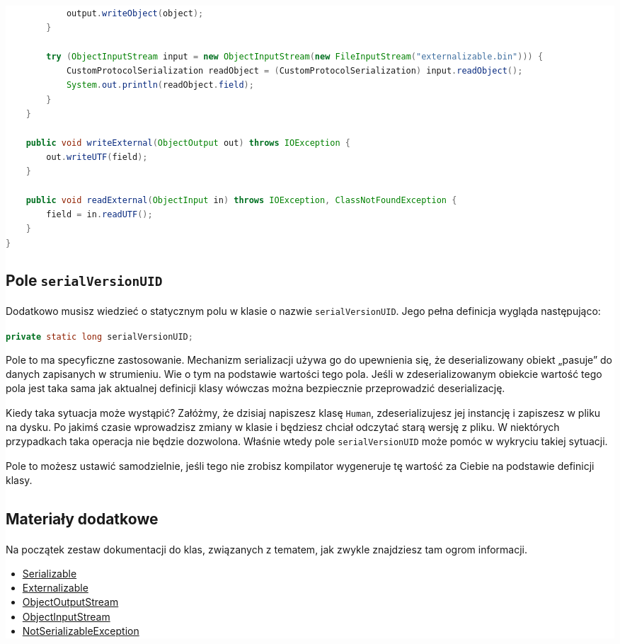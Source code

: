 ```java
            output.writeObject(object);
        }
 
        try (ObjectInputStream input = new ObjectInputStream(new FileInputStream("externalizable.bin"))) {
            CustomProtocolSerialization readObject = (CustomProtocolSerialization) input.readObject();
            System.out.println(readObject.field);
        }
    }
 
    public void writeExternal(ObjectOutput out) throws IOException {
        out.writeUTF(field);
    }
 
    public void readExternal(ObjectInput in) throws IOException, ClassNotFoundException {
        field = in.readUTF();
    }
}
```

## Pole `serialVersionUID`

Dodatkowo musisz wiedzieć o statycznym polu w klasie o nazwie `serialVersionUID`. Jego pełna definicja wygląda następująco:

```java
private static long serialVersionUID;
```

Pole to ma specyficzne zastosowanie. Mechanizm serializacji używa go do upewnienia się, że deserializowany obiekt „pasuje” do danych zapisanych w strumieniu. Wie o tym na podstawie wartości tego pola. Jeśli w zdeserializowanym obiekcie wartość tego pola jest taka sama jak aktualnej definicji klasy wówczas można bezpiecznie przeprowadzić deserializację.

Kiedy taka sytuacja może wystąpić? Załóżmy, że dzisiaj napiszesz klasę `Human`, zdeserializujesz jej instancję i zapiszesz w pliku na dysku. Po jakimś czasie wprowadzisz zmiany w klasie i będziesz chciał odczytać starą wersję z pliku. W niektórych przypadkach taka operacja nie będzie dozwolona. Właśnie wtedy pole `serialVersionUID` może pomóc w wykryciu takiej sytuacji.

Pole to możesz ustawić samodzielnie, jeśli tego nie zrobisz kompilator wygeneruje tę wartość za Ciebie na podstawie definicji klasy.

## Materiały dodatkowe

Na początek zestaw dokumentacji do klas, związanych z tematem, jak zwykle znajdziesz tam ogrom informacji.
- [Serializable](https://docs.oracle.com/javase/8/docs/api/java/io/Serializable.html)
- [Externalizable](https://docs.oracle.com/javase/8/docs/api/java/io/Externalizable.html)
- [ObjectOutputStream](https://docs.oracle.com/javase/8/docs/api/java/io/ObjectOutputStream.html)
- [ObjectInputStream](https://docs.oracle.com/javase/8/docs/api/java/io/ObjectInputStream.html)
- [NotSerializableException](https://docs.oracle.com/javase/8/docs/api/java/io/NotSerializableException.html)
